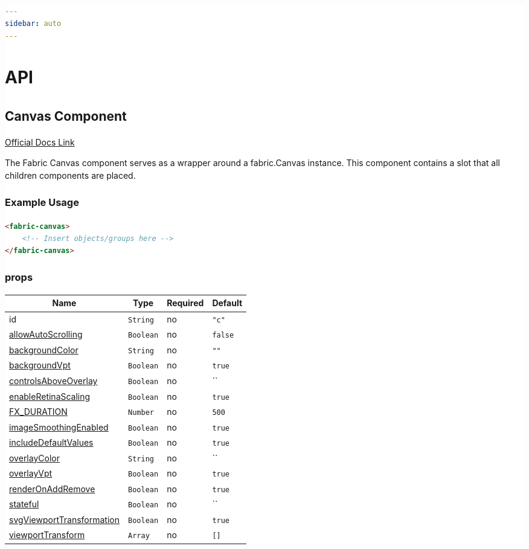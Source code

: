 ```yaml
---
sidebar: auto
---
```

# API

## Canvas Component
[Official Docs Link](http://fabricjs.com/docs/fabric.Canvas.html)

The Fabric Canvas component serves as a wrapper around a fabric.Canvas instance.
This component contains a slot that all children components are placed.

### Example Usage
```html
<fabric-canvas>
	<!-- Insert objects/groups here -->
</fabric-canvas>
```

### props

| Name | Type               | Required | Default |
| ---- | ------------------ | -------- | ------- |
| id | `String` | no | `"c"` |
|[allowAutoScrolling](http://fabricjs.com/docs/fabric.Canvas.html#allowTouchScrolling) | `Boolean` | no | `false` |
|[backgroundColor](http://fabricjs.com/docs/fabric.Canvas.html#backgroundColor) | `String` | no | `""` |
|[backgroundVpt](http://fabricjs.com/docs/fabric.Canvas.html#backgroundVpt) | `Boolean` | no | `true` |
|[controlsAboveOverlay](http://fabricjs.com/docs/fabric.Canvas.html#controlsAboveOverlay) | `Boolean` | no | `` |
|[enableRetinaScaling](http://fabricjs.com/docs/fabric.Canvas.html#enableRetinaScaling) | `Boolean` | no | `true` |
|[FX_DURATION](http://fabricjs.com/docs/fabric.Canvas.html#FX_DURATION) | `Number` | no | `500` |
|[imageSmoothingEnabled](http://fabricjs.com/docs/fabric.Canvas.html#imageSmoothingEnabled) | `Boolean` | no | `true` |
|[includeDefaultValues](http://fabricjs.com/docs/fabric.Canvas.html#includeDefaultValues) | `Boolean` | no | `true` |
|[overlayColor](http://fabricjs.com/docs/fabric.Canvas.html#overlayColor) | `String` | no | `` |
|[overlayVpt](http://fabricjs.com/docs/fabric.Canvas.html#overlayVpt) | `Boolean` | no | `true` |
|[renderOnAddRemove](http://fabricjs.com/docs/fabric.Canvas.html#renderOnAddRemove) | `Boolean` | no | `true` |
|[stateful](http://fabricjs.com/docs/fabric.Canvas.html#stateful) | `Boolean` | no | `` |
|[svgViewportTransformation](http://fabricjs.com/docs/fabric.Canvas.html#svgViewportTransformation) | `Boolean` | no | `true` |
|[viewportTransform](http://fabricjs.com/docs/fabric.Canvas.html#viewportTransform) | `Array` | no | `[]` |
